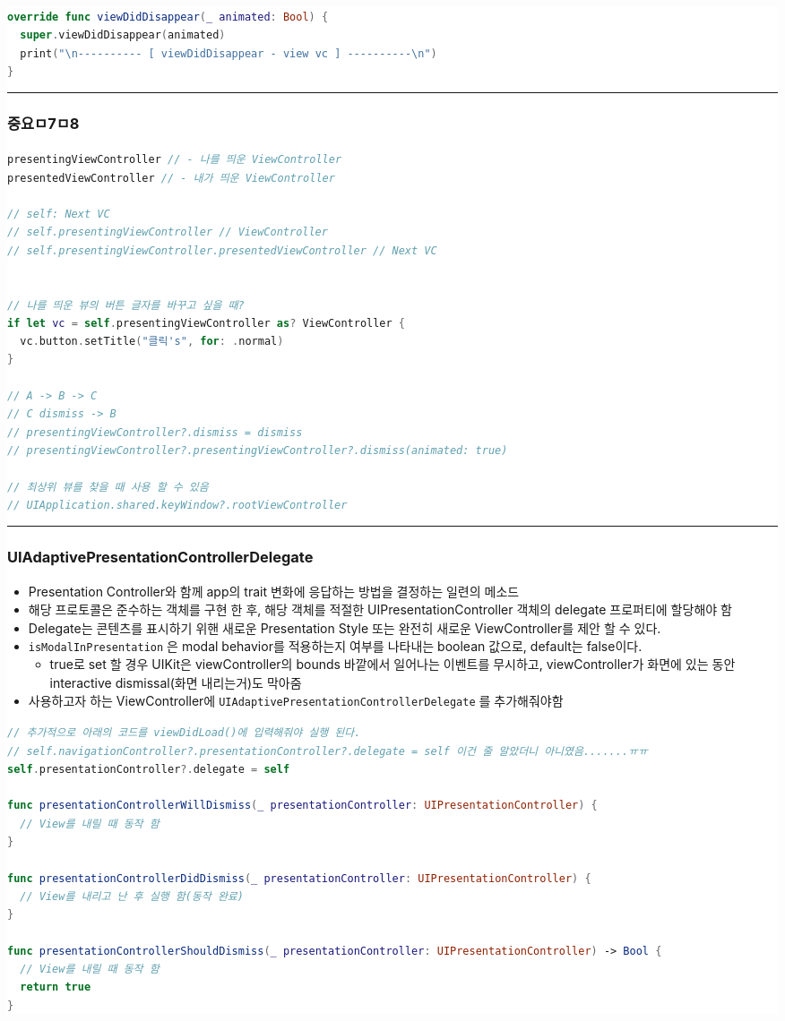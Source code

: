 ``` swift
override func viewDidDisappear(_ animated: Bool) {
  super.viewDidDisappear(animated)
  print("\n---------- [ viewDidDisappear - view vc ] ----------\n")
}
```

***

### 중요ㅁ7ㅁ8

```` swift
presentingViewController // - 나를 띄운 ViewController
presentedViewController // - 내가 띄운 ViewController

// self: Next VC
// self.presentingViewController // ViewController
// self.presentingViewController.presentedViewController // Next VC


// 나를 띄운 뷰의 버튼 글자를 바꾸고 싶을 때?
if let vc = self.presentingViewController as? ViewController {
  vc.button.setTitle("클릭's", for: .normal)
}

// A -> B -> C
// C dismiss -> B
// presentingViewController?.dismiss = dismiss
// presentingViewController?.presentingViewController?.dismiss(animated: true)

// 최상위 뷰를 찾을 때 사용 할 수 있음
// UIApplication.shared.keyWindow?.rootViewController
````

***



### UIAdaptivePresentationControllerDelegate

- Presentation Controller와 함께 app의 trait 변화에 응답하는 방법을 결정하는 일련의 메소드
- 해당 프로토콜은 준수하는 객체를 구현 한 후, 해당 객체를 적절한 UIPresentationController 객체의 delegate 프로퍼티에 할당해야 함
- Delegate는 콘텐츠를 표시하기 위핸 새로운 Presentation Style 또는 완전히 새로운 ViewController를 제안 할 수 있다.
- ```isModalInPresentation``` 은 modal behavior를 적용하는지 여부를 나타내는 boolean 값으로, default는 false이다.
  - true로 set 할 경우 UIKit은 viewController의 bounds 바깥에서 일어나는 이벤트를 무시하고, viewController가 화면에 있는 동안 interactive dismissal(화면 내리는거)도 막아줌
- 사용하고자 하는 ViewController에 ```UIAdaptivePresentationControllerDelegate``` 를 추가해줘야함

``` swift
// 추가적으로 아래의 코드를 viewDidLoad()에 입력해줘야 실행 된다.
// self.navigationController?.presentationController?.delegate = self 이건 줄 알았더니 아니였음.......ㅠㅠ
self.presentationController?.delegate = self

func presentationControllerWillDismiss(_ presentationController: UIPresentationController) {
  // View를 내릴 때 동작 함
}

func presentationControllerDidDismiss(_ presentationController: UIPresentationController) {
  // View를 내리고 난 후 실행 함(동작 완료)
}

func presentationControllerShouldDismiss(_ presentationController: UIPresentationController) -> Bool {
  // View를 내릴 때 동작 함
  return true
}

```